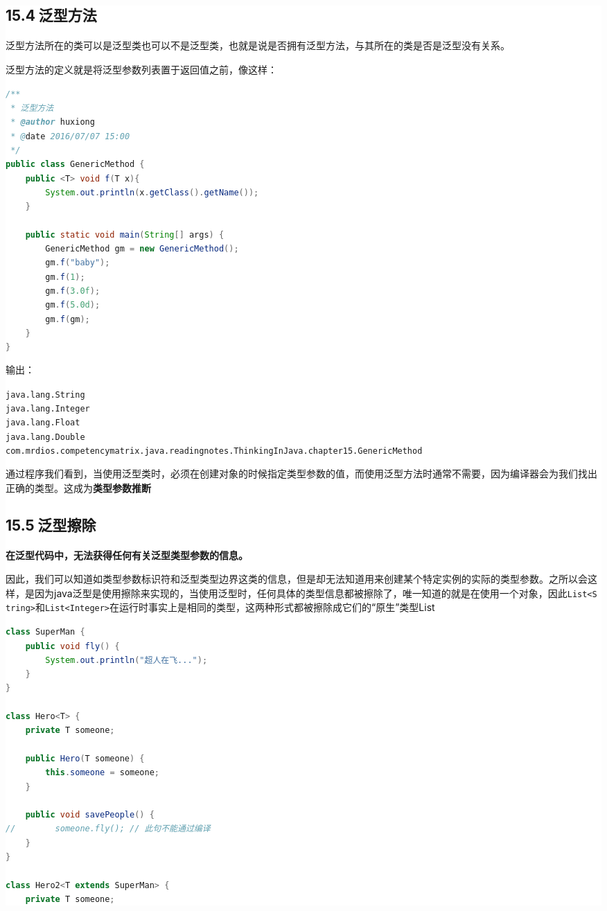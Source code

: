 ## 15.4 泛型方法 ##
泛型方法所在的类可以是泛型类也可以不是泛型类，也就是说是否拥有泛型方法，与其所在的类是否是泛型没有关系。

泛型方法的定义就是将泛型参数列表置于返回值之前，像这样：

```java
/**
 * 泛型方法
 * @author huxiong
 * @date 2016/07/07 15:00
 */
public class GenericMethod {
    public <T> void f(T x){
        System.out.println(x.getClass().getName());
    }

    public static void main(String[] args) {
        GenericMethod gm = new GenericMethod();
        gm.f("baby");
        gm.f(1);
        gm.f(3.0f);
        gm.f(5.0d);
        gm.f(gm);
    }
}
```
输出：
```
java.lang.String
java.lang.Integer
java.lang.Float
java.lang.Double
com.mrdios.competencymatrix.java.readingnotes.ThinkingInJava.chapter15.GenericMethod
```

通过程序我们看到，当使用泛型类时，必须在创建对象的时候指定类型参数的值，而使用泛型方法时通常不需要，因为编译器会为我们找出正确的类型。这成为**类型参数推断**

## 15.5 泛型擦除 ##
**在泛型代码中，无法获得任何有关泛型类型参数的信息。**

因此，我们可以知道如类型参数标识符和泛型类型边界这类的信息，但是却无法知道用来创建某个特定实例的实际的类型参数。之所以会这样，是因为java泛型是使用擦除来实现的，当使用泛型时，任何具体的类型信息都被擦除了，唯一知道的就是在使用一个对象，因此`List<String>`和`List<Integer>`在运行时事实上是相同的类型，这两种形式都被擦除成它们的“原生”类型List

```java
class SuperMan {
    public void fly() {
        System.out.println("超人在飞...");
    }
}

class Hero<T> {
    private T someone;

    public Hero(T someone) {
        this.someone = someone;
    }

    public void savePeople() {
//        someone.fly(); // 此句不能通过编译
    }
}

class Hero2<T extends SuperMan> {
    private T someone;

```